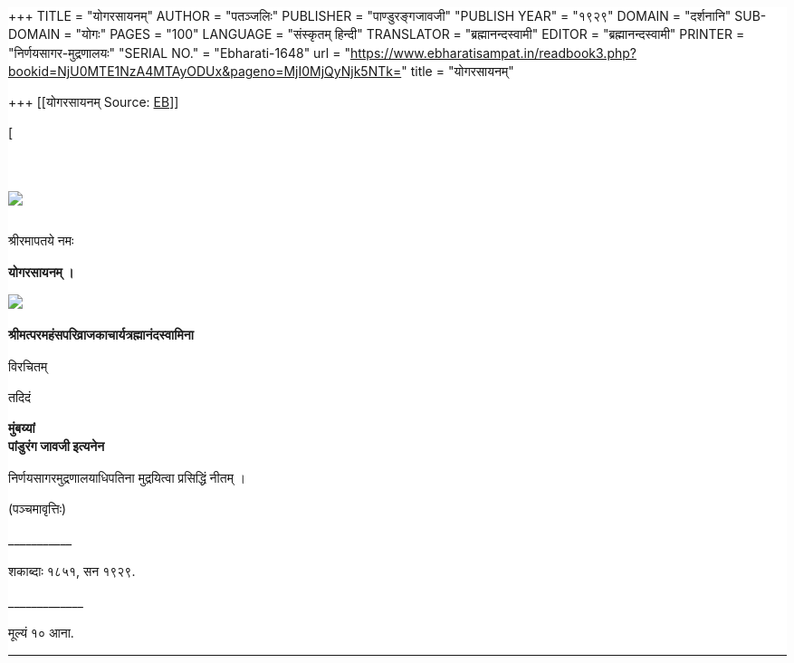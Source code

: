 +++
TITLE = "योगरसायनम्"
AUTHOR = "पतञ्जलिः"
PUBLISHER = "पाण्डुरङ्गजावजी"
"PUBLISH YEAR" = "१९२९"
DOMAIN = "दर्शनानि"
SUB-DOMAIN = "योगः"
PAGES = "100"
LANGUAGE = "संस्कृतम् हिन्दी"
TRANSLATOR = "ब्रह्मानन्दस्वामी"
EDITOR = "ब्रह्मानन्दस्वामी"
PRINTER = "निर्णयसागर-मुद्रणालयः"
"SERIAL NO." = "Ebharati-1648"
url = "https://www.ebharatisampat.in/readbook3.php?bookid=NjU0MTE1NzA4MTAyODUx&pageno=MjI0MjQyNjk5NTk="
title = "योगरसायनम्"

+++
[[योगरसायनम्	Source: [EB](https://www.ebharatisampat.in/readbook3.php?bookid=NjU0MTE1NzA4MTAyODUx&pageno=MjI0MjQyNjk5NTk=)]]

\[



# ![](../books_images/U-IMG-1690565064Screenshot2023-07-28225412.png)

श्रीरमापतये नमः  

**योगरसायनम् ।**

![](../books_images/U-IMG-1690565114Screenshot2023-07-28225507.png)

**श्रीमत्परमहंसपरिव्राजकाचार्यत्रह्मानंदस्वामिना**  

विरचितम्  

तदिदं

**मुंबय्यां  
पांडुरंग जावजी इत्यनेन**  


निर्णयसागरमुद्रणालयाधिपतिना मुद्रयित्वा प्रसिद्धिं नीतम् ।

(पञ्चमावृत्तिः)

\_\_\_\_\_\_\_\_\_\_\_

शकाब्दाः १८५१, सन १९२९.

\_\_\_\_\_\_\_\_\_\_\_\_\_

मूल्यं १० आना.



**                    **
